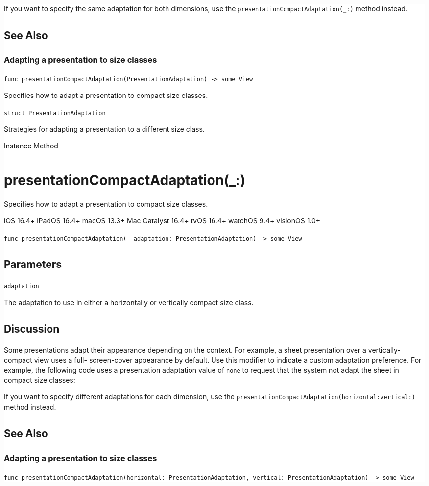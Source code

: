 If you want to specify the same adaptation for both dimensions, use the
`presentationCompactAdaptation(_:)` method instead.

## See Also

### Adapting a presentation to size classes

`func presentationCompactAdaptation(PresentationAdaptation) -> some View`

Specifies how to adapt a presentation to compact size classes.

`struct PresentationAdaptation`

Strategies for adapting a presentation to a different size class.

Instance Method

# presentationCompactAdaptation(_:)

Specifies how to adapt a presentation to compact size classes.

iOS 16.4+  iPadOS 16.4+  macOS 13.3+  Mac Catalyst 16.4+  tvOS 16.4+  watchOS
9.4+  visionOS 1.0+

    
    
    func presentationCompactAdaptation(_ adaptation: PresentationAdaptation) -> some View
    

##  Parameters

`adaptation`

    

The adaptation to use in either a horizontally or vertically compact size
class.

## Discussion

Some presentations adapt their appearance depending on the context. For
example, a sheet presentation over a vertically-compact view uses a full-
screen-cover appearance by default. Use this modifier to indicate a custom
adaptation preference. For example, the following code uses a presentation
adaptation value of `none` to request that the system not adapt the sheet in
compact size classes:

If you want to specify different adaptations for each dimension, use the
`presentationCompactAdaptation(horizontal:vertical:)` method instead.

## See Also

### Adapting a presentation to size classes

`func presentationCompactAdaptation(horizontal: PresentationAdaptation,
vertical: PresentationAdaptation) -> some View`
